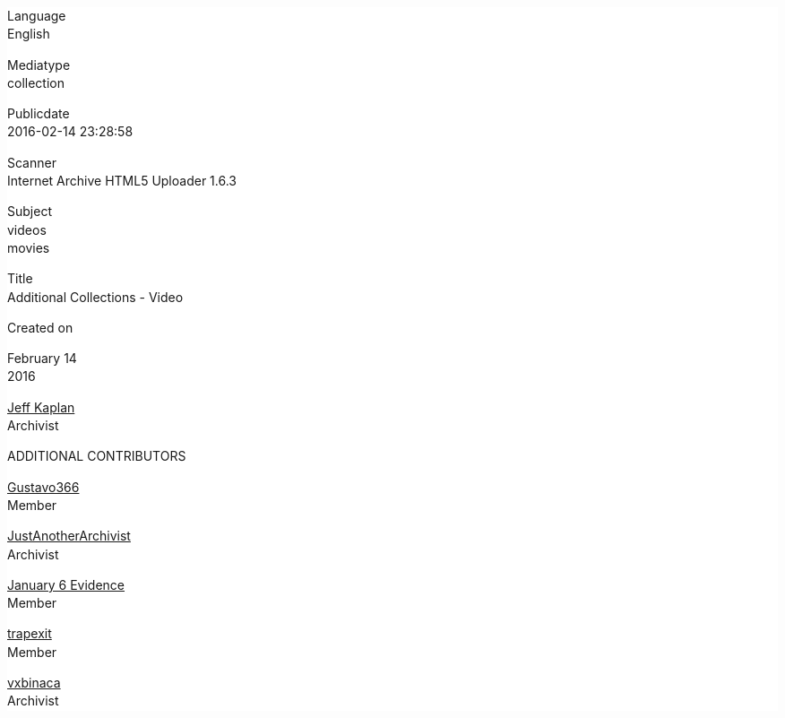 Language  
English



Mediatype  
collection



Publicdate  
2016-02-14 23:28:58



Scanner  
Internet Archive HTML5 Uploader 1.6.3



Subject  
videos  
movies



Title  
Additional Collections - Video

Created on

February 14  
2016

[](/details/@jeff_kaplan)

<a href="/details/@jeff_kaplan" class="stealth boxy-label">Jeff Kaplan</a>  
<span class="small">Archivist</span>

ADDITIONAL CONTRIBUTORS

[](/details/@gustavo366)

<a href="/details/@gustavo366" class="stealth boxy-label">Gustavo366</a>  
<span class="small">Member</span>

[](/details/@justanotherarchivist)

<a href="/details/@justanotherarchivist" class="stealth boxy-label">JustAnotherArchivist</a>  
<span class="small">Archivist</span>

[](/details/@january_6_evidence)

<a href="/details/@january_6_evidence" class="stealth boxy-label">January 6 Evidence</a>  
<span class="small">Member</span>

[](/details/@trapexit)

<a href="/details/@trapexit" class="stealth boxy-label">trapexit</a>  
<span class="small">Member</span>

[](/details/@vxbinaca)

<a href="/details/@vxbinaca" class="stealth boxy-label">vxbinaca</a>  
<span class="small">Archivist</span>
